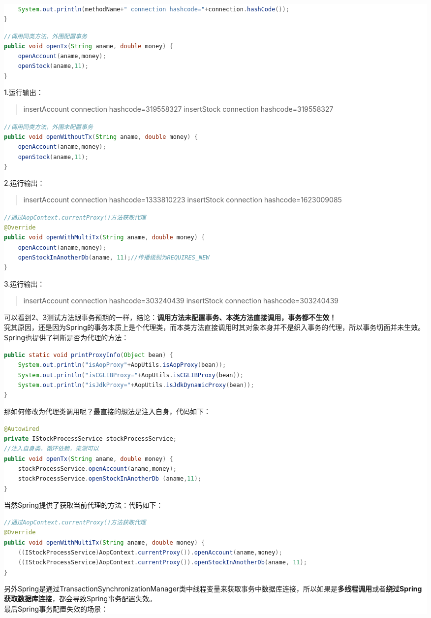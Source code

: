 ```java
    System.out.println(methodName+" connection hashcode="+connection.hashCode());
}
```
```java
//调用同类方法，外围配置事务
public void openTx(String aname, double money) {
    openAccount(aname,money);
    openStock(aname,11);
}
```
1.运行输出：
> insertAccount connection hashcode=319558327
> insertStock connection hashcode=319558327

```java
//调用同类方法，外围未配置事务
public void openWithoutTx(String aname, double money) {
    openAccount(aname,money);
    openStock(aname,11);
}
```
2.运行输出：
> insertAccount connection hashcode=1333810223
> insertStock connection hashcode=1623009085

```java
//通过AopContext.currentProxy()方法获取代理
@Override
public void openWithMultiTx(String aname, double money) {
    openAccount(aname,money);  
    openStockInAnotherDb(aname, 11);//传播级别为REQUIRES_NEW
}
```
3.运行输出：
> insertAccount connection hashcode=303240439
> insertStock connection hashcode=303240439

可以看到2、3测试方法跟事务预期的一样，结论：**调用方法未配置事务、本类方法直接调用，事务都不生效！**<br />究其原因，还是因为Spring的事务本质上是个代理类，而本类方法直接调用时其对象本身并不是织入事务的代理，所以事务切面并未生效。<br />Spring也提供了判断是否为代理的方法：
```java
public static void printProxyInfo(Object bean) {
    System.out.println("isAopProxy"+AopUtils.isAopProxy(bean));
    System.out.println("isCGLIBProxy="+AopUtils.isCGLIBProxy(bean));
    System.out.println("isJdkProxy="+AopUtils.isJdkDynamicProxy(bean));
}
```
那如何修改为代理类调用呢？最直接的想法是注入自身，代码如下：
```java
@Autowired
private IStockProcessService stockProcessService;
//注入自身类，循环依赖，亲测可以 
public void openTx(String aname, double money) {
    stockProcessService.openAccount(aname,money);
    stockProcessService.openStockInAnotherDb (aname,11);
}
```
当然Spring提供了获取当前代理的方法：代码如下：
```java
//通过AopContext.currentProxy()方法获取代理
@Override
public void openWithMultiTx(String aname, double money) {
    ((IStockProcessService)AopContext.currentProxy()).openAccount(aname,money);
    ((IStockProcessService)AopContext.currentProxy()).openStockInAnotherDb(aname, 11);
}
```
另外Spring是通过TransactionSynchronizationManager类中线程变量来获取事务中数据库连接，所以如果是**多线程调用**或者**绕过Spring获取数据库连接**，都会导致Spring事务配置失效。<br />最后Spring事务配置失效的场景：